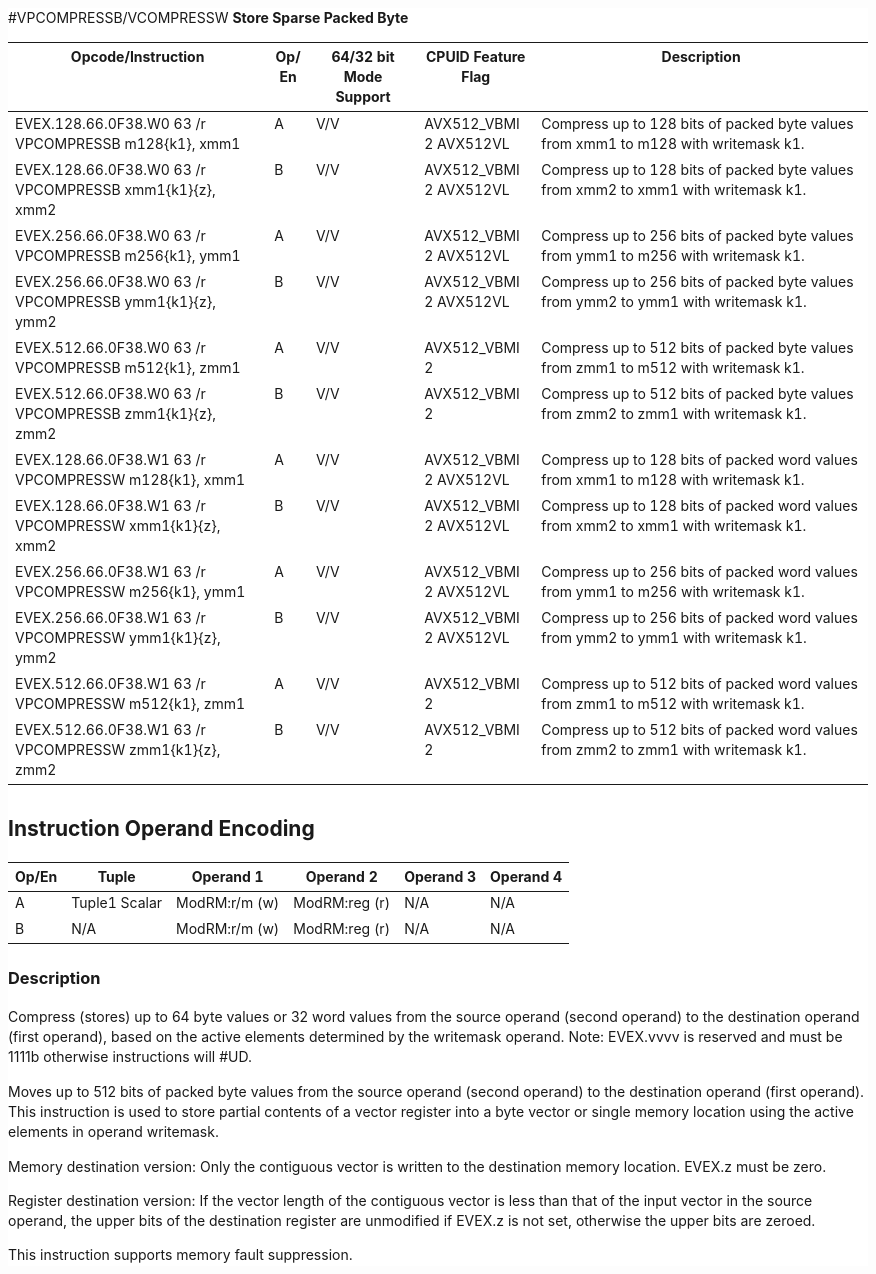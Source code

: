#VPCOMPRESSB/VCOMPRESSW
**Store Sparse Packed Byte**

| Opcode/Instruction                                      | Op/En | 64/32 bit Mode Support | CPUID Feature Flag    | Description                                                                        |
| ------------------------------------------------------- | ----- | ---------------------- | --------------------- | ---------------------------------------------------------------------------------- |
| EVEX.128.66.0F38.W0 63 /r VPCOMPRESSB m128{k1}, xmm1    | A     | V/V                    | AVX512_VBMI2 AVX512VL | Compress up to 128 bits of packed byte values from xmm1 to m128 with writemask k1. |
| EVEX.128.66.0F38.W0 63 /r VPCOMPRESSB xmm1{k1}{z}, xmm2 | B     | V/V                    | AVX512_VBMI2 AVX512VL | Compress up to 128 bits of packed byte values from xmm2 to xmm1 with writemask k1. |
| EVEX.256.66.0F38.W0 63 /r VPCOMPRESSB m256{k1}, ymm1    | A     | V/V                    | AVX512_VBMI2 AVX512VL | Compress up to 256 bits of packed byte values from ymm1 to m256 with writemask k1. |
| EVEX.256.66.0F38.W0 63 /r VPCOMPRESSB ymm1{k1}{z}, ymm2 | B     | V/V                    | AVX512_VBMI2 AVX512VL | Compress up to 256 bits of packed byte values from ymm2 to ymm1 with writemask k1. |
| EVEX.512.66.0F38.W0 63 /r VPCOMPRESSB m512{k1}, zmm1    | A     | V/V                    | AVX512_VBMI2          | Compress up to 512 bits of packed byte values from zmm1 to m512 with writemask k1. |
| EVEX.512.66.0F38.W0 63 /r VPCOMPRESSB zmm1{k1}{z}, zmm2 | B     | V/V                    | AVX512_VBMI2          | Compress up to 512 bits of packed byte values from zmm2 to zmm1 with writemask k1. |
| EVEX.128.66.0F38.W1 63 /r VPCOMPRESSW m128{k1}, xmm1    | A     | V/V                    | AVX512_VBMI2 AVX512VL | Compress up to 128 bits of packed word values from xmm1 to m128 with writemask k1. |
| EVEX.128.66.0F38.W1 63 /r VPCOMPRESSW xmm1{k1}{z}, xmm2 | B     | V/V                    | AVX512_VBMI2 AVX512VL | Compress up to 128 bits of packed word values from xmm2 to xmm1 with writemask k1. |
| EVEX.256.66.0F38.W1 63 /r VPCOMPRESSW m256{k1}, ymm1    | A     | V/V                    | AVX512_VBMI2 AVX512VL | Compress up to 256 bits of packed word values from ymm1 to m256 with writemask k1. |
| EVEX.256.66.0F38.W1 63 /r VPCOMPRESSW ymm1{k1}{z}, ymm2 | B     | V/V                    | AVX512_VBMI2 AVX512VL | Compress up to 256 bits of packed word values from ymm2 to ymm1 with writemask k1. |
| EVEX.512.66.0F38.W1 63 /r VPCOMPRESSW m512{k1}, zmm1    | A     | V/V                    | AVX512_VBMI2          | Compress up to 512 bits of packed word values from zmm1 to m512 with writemask k1. |
| EVEX.512.66.0F38.W1 63 /r VPCOMPRESSW zmm1{k1}{z}, zmm2 | B     | V/V                    | AVX512_VBMI2          | Compress up to 512 bits of packed word values from zmm2 to zmm1 with writemask k1. |

## Instruction Operand Encoding

| Op/En | Tuple         | Operand 1     | Operand 2     | Operand 3 | Operand 4 |
| ----- | ------------- | ------------- | ------------- | --------- | --------- |
| A     | Tuple1 Scalar | ModRM:r/m (w) | ModRM:reg (r) | N/A       | N/A       |
| B     | N/A           | ModRM:r/m (w) | ModRM:reg (r) | N/A       | N/A       |

### Description

Compress (stores) up to 64 byte values or 32 word values from the source operand (second operand) to the destination operand (first operand), based on the active elements determined by the writemask operand. Note: EVEX.vvvv is reserved and must be 1111b otherwise instructions will #​​​UD.

Moves up to 512 bits of packed byte values from the source operand (second operand) to the destination operand (first operand). This instruction is used to store partial contents of a vector register into a byte vector or single memory location using the active elements in operand writemask.

Memory destination version: Only the contiguous vector is written to the destination memory location. EVEX.z must be zero.

Register destination version: If the vector length of the contiguous vector is less than that of the input vector in the source operand, the upper bits of the destination register are unmodified if EVEX.z is not set, otherwise the upper bits are zeroed.

This instruction supports memory fault suppression.
